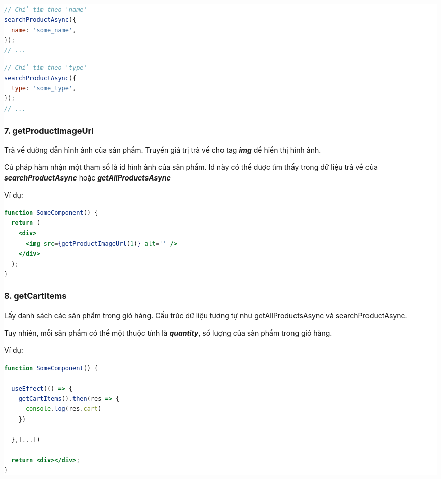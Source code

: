 ```javascript
// Chỉ tìm theo 'name'
searchProductAsync({
  name: 'some_name',
});
// ...
```

```javascript
// Chỉ tìm theo 'type'
searchProductAsync({
  type: 'some_type',
});
// ...
```

### 7. getProductImageUrl

Trả về đường dẫn hình ảnh của sản phẩm. Truyền giá trị trả về cho tag **_img_** để hiển thị hình ảnh.

Cú pháp hàm nhận một tham số là id hình ảnh của sản phẩm. Id này có thể được tìm thấy trong dữ liệu trả về của **_searchProductAsync_** hoặc **_getAllProductsAsync_**

Ví dụ:

```jsx
function SomeComponent() {
  return (
    <div>
      <img src={getProductImageUrl(1)} alt='' />
    </div>
  );
}
```

### 8. getCartItems

Lấy danh sách các sản phẩm trong giỏ hàng. Cấu trúc dữ liệu tương tự như getAllProductsAsync và searchProductAsync.

Tuy nhiên, mỗi sản phẩm có thể một thuộc tính là **_quantity_**, số lượng của sản phẩm trong giỏ hàng.

Ví dụ:

```jsx
function SomeComponent() {

  useEffect(() => {
    getCartItems().then(res => {
      console.log(res.cart)
    })

  },[...])

  return <div></div>;
}
```
